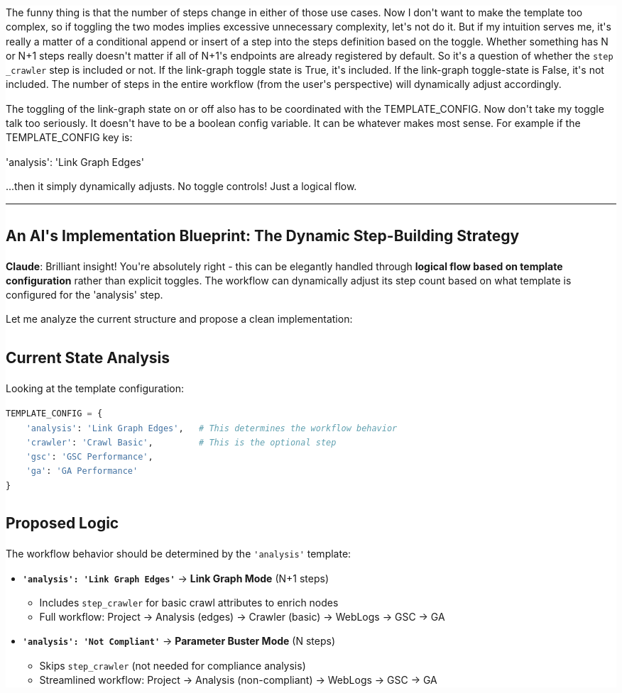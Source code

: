 The funny thing is that the number of steps change in either of those use cases.
Now I don't want to make the template too complex, so if toggling the two modes
implies excessive unnecessary complexity, let's not do it. But if my intuition
serves me, it's really a matter of a conditional append or insert of a step into
the steps definition based on the toggle. Whether something has N or N+1 steps
really doesn't matter if all of N+1's endpoints are already registered by
default. So it's a question of whether the `step_crawler` step is included or
not. If the link-graph toggle state is True, it's included. If the link-graph
toggle-state is False, it's not included. The number of steps in the entire
workflow (from the user's perspective) will dynamically adjust accordingly.

The toggling of the link-graph state on or off also has to be coordinated with
the TEMPLATE_CONFIG. Now don't take my toggle talk too seriously. It doesn't
have to be a boolean config variable. It can be whatever makes most sense. For
example if the TEMPLATE_CONFIG key is:

'analysis': 'Link Graph Edges'

...then it simply dynamically adjusts. No toggle controls! Just a logical flow.

---

## An AI's Implementation Blueprint: The Dynamic Step-Building Strategy

**Claude**: Brilliant insight! You're absolutely right - this can be elegantly handled through **logical flow based on template configuration** rather than explicit toggles. The workflow can dynamically adjust its step count based on what template is configured for the 'analysis' step.

Let me analyze the current structure and propose a clean implementation:

## **Current State Analysis**

Looking at the template configuration:

```python
TEMPLATE_CONFIG = {
    'analysis': 'Link Graph Edges',   # This determines the workflow behavior
    'crawler': 'Crawl Basic',         # This is the optional step
    'gsc': 'GSC Performance',
    'ga': 'GA Performance'
}
```

## **Proposed Logic**

The workflow behavior should be determined by the `'analysis'` template:

- **`'analysis': 'Link Graph Edges'`** → **Link Graph Mode** (N+1 steps)
  - Includes `step_crawler` for basic crawl attributes to enrich nodes
  - Full workflow: Project → Analysis (edges) → Crawler (basic) → WebLogs → GSC → GA

- **`'analysis': 'Not Compliant'`** → **Parameter Buster Mode** (N steps)  
  - Skips `step_crawler` (not needed for compliance analysis)
  - Streamlined workflow: Project → Analysis (non-compliant) → WebLogs → GSC → GA

